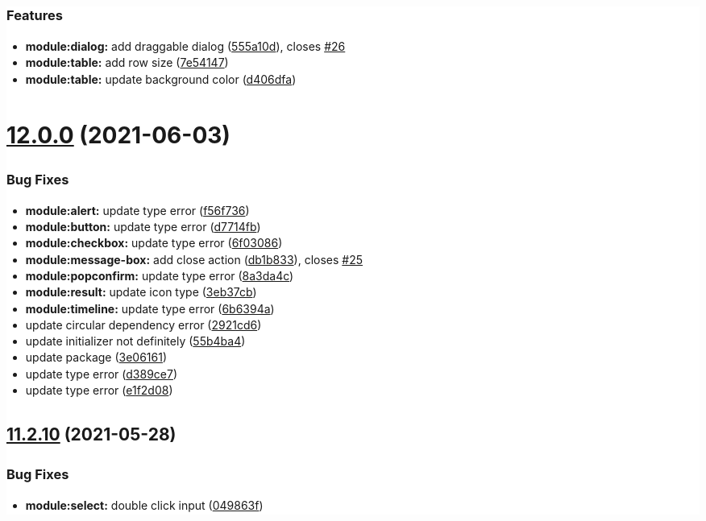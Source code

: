
### Features

* **module:dialog:** add draggable dialog ([555a10d](https://github.com/NG-NEST/ng-nest/commit/555a10d039de8e1937c729d2cbd3dc6f2ecc3d90)), closes [#26](https://github.com/NG-NEST/ng-nest/issues/26)
* **module:table:** add row size ([7e54147](https://github.com/NG-NEST/ng-nest/commit/7e5414759d96bc60e989972dab1358765a559cd5))
* **module:table:** update background color ([d406dfa](https://github.com/NG-NEST/ng-nest/commit/d406dfa928efc5c940b34057493b81bfbd5f37fe))



# [12.0.0](https://github.com/NG-NEST/ng-nest/compare/11.2.10...12.0.0) (2021-06-03)


### Bug Fixes

* **module:alert:** update type error ([f56f736](https://github.com/NG-NEST/ng-nest/commit/f56f736ceb80a69e1b1261b97bd61be0e3be4889))
* **module:button:** update type error ([d7714fb](https://github.com/NG-NEST/ng-nest/commit/d7714fbb1fa0cec665d4bcf4600478048c10cdf3))
* **module:checkbox:** update type error ([6f03086](https://github.com/NG-NEST/ng-nest/commit/6f0308666c20e6bdd4bc1d08a5133ba32c780c00))
* **module:message-box:** add close action ([db1b833](https://github.com/NG-NEST/ng-nest/commit/db1b8330596c0c5949105993499bc798983cacd1)), closes [#25](https://github.com/NG-NEST/ng-nest/issues/25)
* **module:popconfirm:** update type error ([8a3da4c](https://github.com/NG-NEST/ng-nest/commit/8a3da4c3e0e87a789d387221057ca105487f242f))
* **module:result:** update icon type ([3eb37cb](https://github.com/NG-NEST/ng-nest/commit/3eb37cbf33c065d62edc551d35ff8da9abac6f80))
* **module:timeline:** update type error ([6b6394a](https://github.com/NG-NEST/ng-nest/commit/6b6394a871d074a2a8021491092194863849ea0c))
* update circular dependency error ([2921cd6](https://github.com/NG-NEST/ng-nest/commit/2921cd6427bbd6e2ea478c91c9942c73e133c509))
* update initializer not definitely ([55b4ba4](https://github.com/NG-NEST/ng-nest/commit/55b4ba46cf936f20b4207909e77fcb360a97ede6))
* update package ([3e06161](https://github.com/NG-NEST/ng-nest/commit/3e06161591d950c973001b082376ef77af6e5905))
* update type error ([d389ce7](https://github.com/NG-NEST/ng-nest/commit/d389ce7252bd24e33bf5818a17c627931053121e))
* update type error ([e1f2d08](https://github.com/NG-NEST/ng-nest/commit/e1f2d08be9f7ba5b0ae01d720989459bac8309c3))



## [11.2.10](https://github.com/NG-NEST/ng-nest/compare/11.2.9...11.2.10) (2021-05-28)


### Bug Fixes

* **module:select:** double click input ([049863f](https://github.com/NG-NEST/ng-nest/commit/049863f39b42e461cf276cc4a211b61d411d8d7f))
